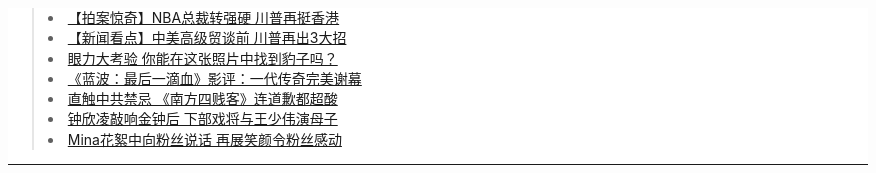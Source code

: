 > <li><a href="http://www.epochtimes.com/gb/19/10/9/n11577291.htm">【拍案惊奇】NBA总裁转强硬 川普再挺香港</a></li>
> <li><a href="http://www.epochtimes.com/gb/19/10/9/n11579070.htm">【新闻看点】中美高级贸谈前 川普再出3大招</a></li>
> <li><a href="http://www.epochtimes.com/gb/19/10/9/n11577534.htm">眼力大考验 你能在这张照片中找到豹子吗？</a></li>
> <li><a href="http://www.epochtimes.com/gb/19/10/8/n11576651.htm">《蓝波：最后一滴血》影评：一代传奇完美谢幕</a></li>
> <li><a href="http://www.epochtimes.com/gb/19/10/9/n11577364.htm">直触中共禁忌 《南方四贱客》连道歉都超酸</a></li>
> <li><a href="http://www.epochtimes.com/gb/19/10/9/n11578053.htm">钟欣凌敲响金钟后 下部戏将与王少伟演母子</a></li>
> <li><a href="http://www.epochtimes.com/gb/19/10/9/n11578498.htm">Mina花絮中向粉丝说话 再展笑颜令粉丝感动</a></li>
<hr>
